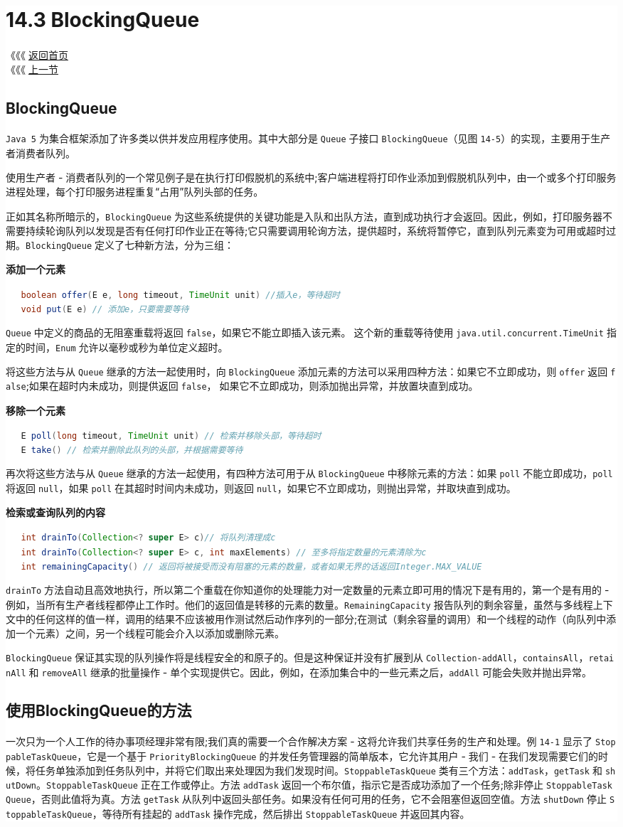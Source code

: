 # 14.3 BlockingQueue

《《《 [返回首页](../../)   
 《《《 [上一节](14.2-dui-lie-de-shi-xian.md)

## BlockingQueue

`Java 5` 为集合框架添加了许多类以供并发应用程序使用。其中大部分是 `Queue` 子接口 `BlockingQueue`（见图 `14-5`）的实现，主要用于生产者消费者队列。

使用生产者 - 消费者队列的一个常见例子是在执行打印假脱机的系统中;客户端进程将打印作业添加到假脱机队列中，由一个或多个打印服务进程处理，每个打印服务进程重复“占用”队列头部的任务。

正如其名称所暗示的，`BlockingQueue` 为这些系统提供的关键功能是入队和出队方法，直到成功执行才会返回。因此，例如，打印服务器不需要持续轮询队列以发现是否有任何打印作业正在等待;它只需要调用轮询方法，提供超时，系统将暂停它，直到队列元素变为可用或超时过期。`BlockingQueue` 定义了七种新方法，分为三组：

**添加一个元素**

```java
   boolean offer(E e, long timeout, TimeUnit unit) //插入e，等待超时
   void put(E e) // 添加e，只要需要等待
```

`Queue` 中定义的商品的无阻塞重载将返回 `false`，如果它不能立即插入该元素。 这个新的重载等待使用 `java.util.concurrent.TimeUnit` 指定的时间，`Enum` 允许以毫秒或秒为单位定义超时。

将这些方法与从 `Queue` 继承的方法一起使用时，向 `BlockingQueue` 添加元素的方法可以采用四种方法：如果它不立即成功，则 `offer` 返回 `false`;如果在超时内未成功，则提供返回 `false`， 如果它不立即成功，则添加抛出异常，并放置块直到成功。

**移除一个元素**

```java
   E poll(long timeout, TimeUnit unit) // 检索并移除头部，等待超时
   E take() // 检索并删除此队列的头部，并根据需要等待
```

再次将这些方法与从 `Queue` 继承的方法一起使用，有四种方法可用于从 `BlockingQueue` 中移除元素的方法：如果 `poll` 不能立即成功，`poll` 将返回 `null`，如果 `poll` 在其超时时间内未成功，则返回 `null`，如果它不立即成功，则抛出异常，并取块直到成功。

**检索或查询队列的内容**

```java
   int drainTo(Collection<? super E> c)// 将队列清理成c
   int drainTo(Collection<? super E> c, int maxElements) // 至多将指定数量的元素清除为c
   int remainingCapacity() // 返回将被接受而没有阻塞的元素的数量，或者如果无界的话返回Integer.MAX_VALUE
```

`drainTo` 方法自动且高效地执行，所以第二个重载在你知道你的处理能力对一定数量的元素立即可用的情况下是有用的，第一个是有用的 - 例如，当所有生产者线程都停止工作时。他们的返回值是转移的元素的数量。`RemainingCapacity` 报告队列的剩余容量，虽然与多线程上下文中的任何这样的值一样，调用的结果不应该被用作测试然后动作序列的一部分;在测试（剩余容量的调用）和一个线程的动作（向队列中添加一个元素）之间，另一个线程可能会介入以添加或删除元素。

`BlockingQueue` 保证其实现的队列操作将是线程安全的和原子的。但是这种保证并没有扩展到从 `Collection-addAll`，`containsAll`，`retainAll` 和 `removeAll` 继承的批量操作 - 单个实现提供它。因此，例如，在添加集合中的一些元素之后，`addAll` 可能会失败并抛出异常。

## 使用BlockingQueue的方法

一次只为一个人工作的待办事项经理非常有限;我们真的需要一个合作解决方案 - 这将允许我们共享任务的生产和处理。例 `14-1` 显示了 `StoppableTaskQueue`，它是一个基于 `PriorityBlockingQueue` 的并发任务管理器的简单版本，它允许其用户 - 我们 - 在我们发现需要它们的时候，将任务单独添加到任务队列中，并将它们取出来处理因为我们发现时间。`StoppableTaskQueue` 类有三个方法：`addTask`，`getTask` 和 `shutDown`。`StoppableTaskQueue` 正在工作或停止。方法 `addTask` 返回一个布尔值，指示它是否成功添加了一个任务;除非停止 `StoppableTaskQueue`，否则此值将为真。方法 `getTask` 从队列中返回头部任务。如果没有任何可用的任务，它不会阻塞但返回空值。方法 `shutDown` 停止 `StoppableTaskQueue`，等待所有挂起的 `addTask` 操作完成，然后排出 `StoppableTaskQueue` 并返回其内容。
